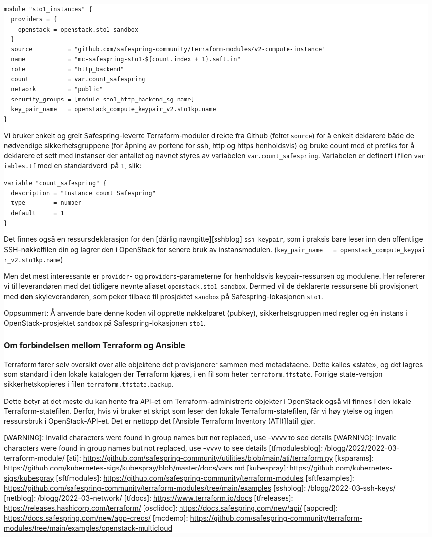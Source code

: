 ```hcl
module "sto1_instances" {
  providers = {
    openstack = openstack.sto1-sandbox
  }
  source          = "github.com/safespring-community/terraform-modules/v2-compute-instance"
  name            = "mc-safespring-sto1-${count.index + 1}.saft.in"
  role            = "http_backend"
  count           = var.count_safespring
  network         = "public"
  security_groups = [module.sto1_http_backend_sg.name]
  key_pair_name   = openstack_compute_keypair_v2.sto1kp.name
}
```
Vi bruker enkelt og greit Safespring-leverte Terraform-moduler direkte fra Github
(feltet `source`) for å enkelt deklarere både de nødvendige sikkerhetsgruppene (for
åpning av portene for ssh, http og https henholdsvis) og bruke count med
et prefiks for å deklarere et sett med instanser der antallet og navnet styres
av variabelen `var.count_safespring`. Variabelen er definert i filen
`variables.tf` med en standardverdi på `1`, slik:
```hcl
variable "count_safespring" {
  description = "Instance count Safespring"
  type        = number
  default     = 1
}
```
Det finnes også en ressursdeklarasjon for den [dårlig navngitte][sshblog] `ssh
keypair`, som i praksis bare leser inn den offentlige SSH-nøkkelfilen din og lagrer den i
OpenStack for senere bruk av instansmodulen. (`key_pair_name   =
openstack_compute_keypair_v2.sto1kp.name`)

Men det mest interessante er `provider`- og `providers`-parameterne
for henholdsvis keypair-ressursen og modulene. Her refererer vi til
leverandøren med det tidligere nevnte aliaset `openstack.sto1-sandbox`. Dermed
vil de deklarerte ressursene bli provisjonert med **den** skyleverandøren,
som peker tilbake til prosjektet `sandbox` på Safespring-lokasjonen `sto1`.

Oppsummert: Å anvende bare denne koden vil opprette nøkkelparet (pubkey),
sikkerhetsgruppen med regler og én instans i OpenStack-prosjektet `sandbox`
på Safespring-lokasjonen `sto1`.

### Om forbindelsen mellom Terraform og Ansible

Terraform fører selv oversikt over alle objektene det provisjonerer sammen med
metadataene. Dette kalles «state», og det lagres som standard i den lokale katalogen der
Terraform kjøres, i en fil som heter `terraform.tfstate`. Forrige state-versjon
sikkerhetskopieres i filen `terraform.tfstate.backup`.

Dette betyr at det meste du kan hente fra API-et om Terraform-administrerte
objekter i OpenStack også vil finnes i den lokale Terraform-statefilen. Derfor,
hvis vi bruker et skript som leser den lokale Terraform-statefilen, får vi høy
ytelse og ingen ressursbruk i OpenStack-API-et. Det er nettopp det
[Ansible Terraform Inventory (ATI)][ati] gjør.


[WARNING]: Invalid characters were found in group names but not replaced, use -vvvv to see details
[WARNING]: Invalid characters were found in group names but not replaced, use -vvvv to see details
[tfmodulesblog]: /blogg/2022/2022-03-terraform-module/
[ati]: https://github.com/safespring-community/utilities/blob/main/ati/terraform.py
[ksparams]: https://github.com/kubernetes-sigs/kubespray/blob/master/docs/vars.md
[kubespray]: https://github.com/kubernetes-sigs/kubespray
[sftfmodules]: https://github.com/safespring-community/terraform-modules
[sftfexamples]: https://github.com/safespring-community/terraform-modules/tree/main/examples
[sshblog]: /blogg/2022-03-ssh-keys/
[netblog]: /blogg/2022-03-network/
[tfdocs]: https://www.terraform.io/docs
[tfreleases]: https://releases.hashicorp.com/terraform/
[osclidoc]: https://docs.safespring.com/new/api/
[appcred]: https://docs.safespring.com/new/app-creds/
[mcdemo]: https://github.com/safespring-community/terraform-modules/tree/main/examples/openstack-multicloud